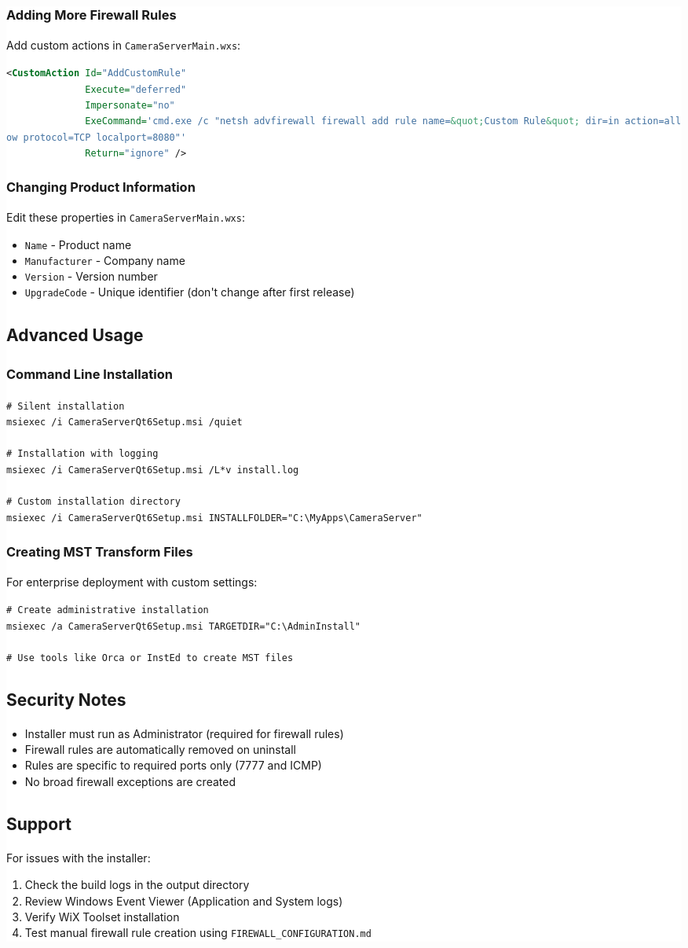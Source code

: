 ### Adding More Firewall Rules
Add custom actions in `CameraServerMain.wxs`:
```xml
<CustomAction Id="AddCustomRule" 
              Execute="deferred" 
              Impersonate="no" 
              ExeCommand='cmd.exe /c "netsh advfirewall firewall add rule name=&quot;Custom Rule&quot; dir=in action=allow protocol=TCP localport=8080"' 
              Return="ignore" />
```

### Changing Product Information
Edit these properties in `CameraServerMain.wxs`:
- `Name` - Product name
- `Manufacturer` - Company name
- `Version` - Version number
- `UpgradeCode` - Unique identifier (don't change after first release)

## Advanced Usage

### Command Line Installation
```batch
# Silent installation
msiexec /i CameraServerQt6Setup.msi /quiet

# Installation with logging
msiexec /i CameraServerQt6Setup.msi /L*v install.log

# Custom installation directory
msiexec /i CameraServerQt6Setup.msi INSTALLFOLDER="C:\MyApps\CameraServer"
```

### Creating MST Transform Files
For enterprise deployment with custom settings:
```batch
# Create administrative installation
msiexec /a CameraServerQt6Setup.msi TARGETDIR="C:\AdminInstall"

# Use tools like Orca or InstEd to create MST files
```

## Security Notes

- Installer must run as Administrator (required for firewall rules)
- Firewall rules are automatically removed on uninstall
- Rules are specific to required ports only (7777 and ICMP)
- No broad firewall exceptions are created

## Support

For issues with the installer:
1. Check the build logs in the output directory
2. Review Windows Event Viewer (Application and System logs)
3. Verify WiX Toolset installation
4. Test manual firewall rule creation using `FIREWALL_CONFIGURATION.md`
